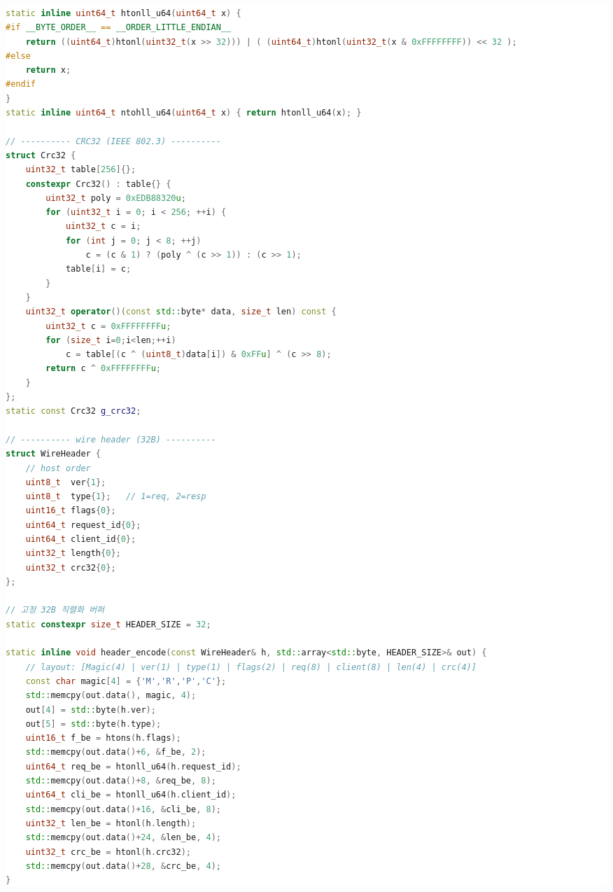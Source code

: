 ```cpp
static inline uint64_t htonll_u64(uint64_t x) {
#if __BYTE_ORDER__ == __ORDER_LITTLE_ENDIAN__
    return ((uint64_t)htonl(uint32_t(x >> 32))) | ( (uint64_t)htonl(uint32_t(x & 0xFFFFFFFF)) << 32 );
#else
    return x;
#endif
}
static inline uint64_t ntohll_u64(uint64_t x) { return htonll_u64(x); }

// ---------- CRC32 (IEEE 802.3) ----------
struct Crc32 {
    uint32_t table[256]{};
    constexpr Crc32() : table{} {
        uint32_t poly = 0xEDB88320u;
        for (uint32_t i = 0; i < 256; ++i) {
            uint32_t c = i;
            for (int j = 0; j < 8; ++j)
                c = (c & 1) ? (poly ^ (c >> 1)) : (c >> 1);
            table[i] = c;
        }
    }
    uint32_t operator()(const std::byte* data, size_t len) const {
        uint32_t c = 0xFFFFFFFFu;
        for (size_t i=0;i<len;++i)
            c = table[(c ^ (uint8_t)data[i]) & 0xFFu] ^ (c >> 8);
        return c ^ 0xFFFFFFFFu;
    }
};
static const Crc32 g_crc32;

// ---------- wire header (32B) ----------
struct WireHeader {
    // host order
    uint8_t  ver{1};
    uint8_t  type{1};   // 1=req, 2=resp
    uint16_t flags{0};
    uint64_t request_id{0};
    uint64_t client_id{0};
    uint32_t length{0};
    uint32_t crc32{0};
};

// 고정 32B 직렬화 버퍼
static constexpr size_t HEADER_SIZE = 32;

static inline void header_encode(const WireHeader& h, std::array<std::byte, HEADER_SIZE>& out) {
    // layout: [Magic(4) | ver(1) | type(1) | flags(2) | req(8) | client(8) | len(4) | crc(4)]
    const char magic[4] = {'M','R','P','C'};
    std::memcpy(out.data(), magic, 4);
    out[4] = std::byte(h.ver);
    out[5] = std::byte(h.type);
    uint16_t f_be = htons(h.flags);
    std::memcpy(out.data()+6, &f_be, 2);
    uint64_t req_be = htonll_u64(h.request_id);
    std::memcpy(out.data()+8, &req_be, 8);
    uint64_t cli_be = htonll_u64(h.client_id);
    std::memcpy(out.data()+16, &cli_be, 8);
    uint32_t len_be = htonl(h.length);
    std::memcpy(out.data()+24, &len_be, 4);
    uint32_t crc_be = htonl(h.crc32);
    std::memcpy(out.data()+28, &crc_be, 4);
}
```